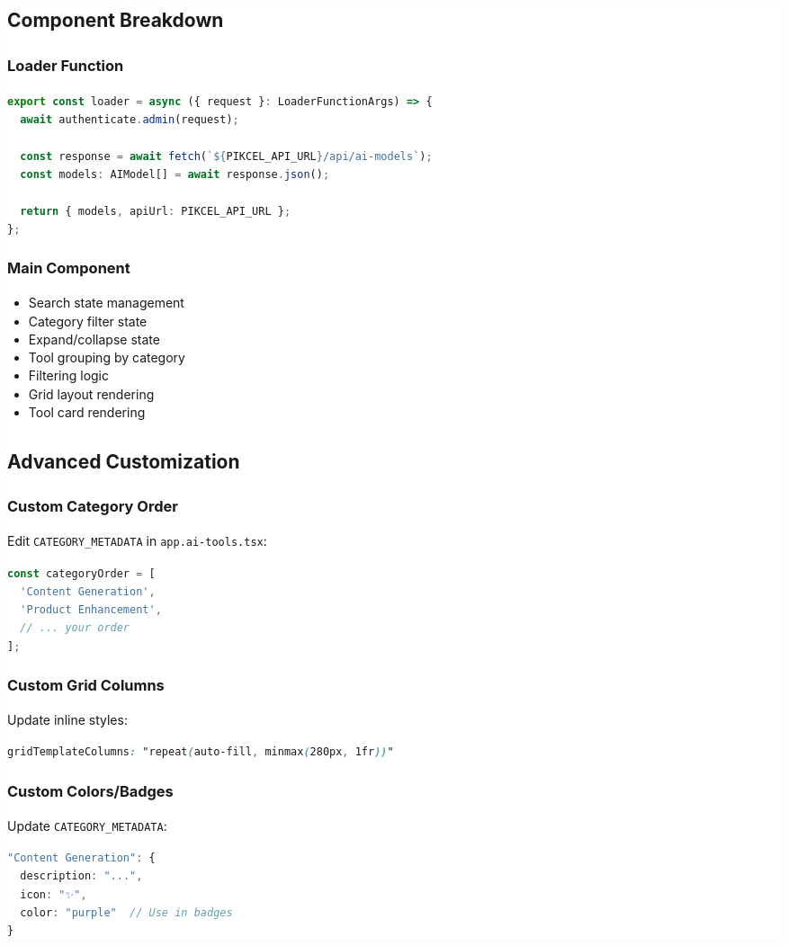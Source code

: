 ## Component Breakdown

### Loader Function
```typescript
export const loader = async ({ request }: LoaderFunctionArgs) => {
  await authenticate.admin(request);

  const response = await fetch(`${PIKCEL_API_URL}/api/ai-models`);
  const models: AIModel[] = await response.json();

  return { models, apiUrl: PIKCEL_API_URL };
};
```

### Main Component
- Search state management
- Category filter state
- Expand/collapse state
- Tool grouping by category
- Filtering logic
- Grid layout rendering
- Tool card rendering

## Advanced Customization

### Custom Category Order
Edit `CATEGORY_METADATA` in `app.ai-tools.tsx`:
```typescript
const categoryOrder = [
  'Content Generation',
  'Product Enhancement',
  // ... your order
];
```

### Custom Grid Columns
Update inline styles:
```css
gridTemplateColumns: "repeat(auto-fill, minmax(280px, 1fr))"
```

### Custom Colors/Badges
Update `CATEGORY_METADATA`:
```typescript
"Content Generation": {
  description: "...",
  icon: "✨",
  color: "purple"  // Use in badges
}
```
